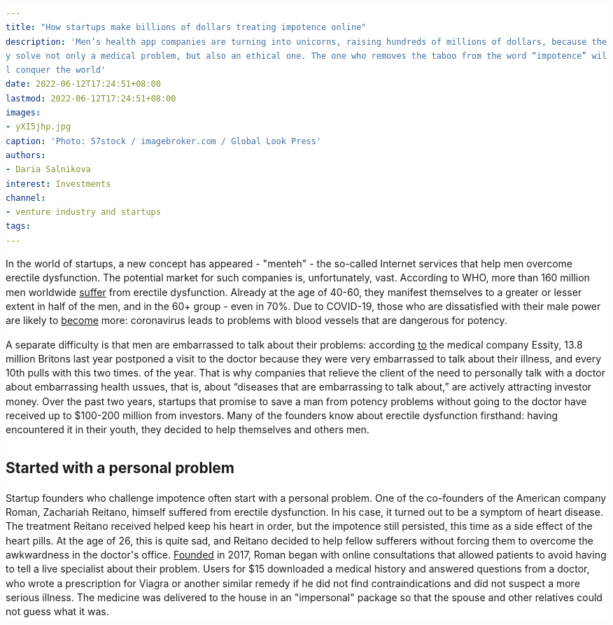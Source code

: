 ```yaml
---
title: "How startups make billions of dollars treating impotence online"
description: 'Men’s health app companies are turning into unicorns, raising hundreds of millions of dollars, because they solve not only a medical problem, but also an ethical one. The one who removes the taboo from the word “impotence” will conquer the world'
date: 2022-06-12T17:24:51+08:00
lastmod: 2022-06-12T17:24:51+08:00
images:
- yXI5jhp.jpg
caption: 'Photo: 57stock / imagebroker.com / Global Look Press'
authors:
- Daria Salnikova
interest: Investments
channel: 
- venture industry and startups
tags: 
---
```


In the world of startups, a new concept has appeared - "menteh" - the so-called Internet services that help men overcome erectile dysfunction. The potential market for such companies is, unfortunately, vast. According to WHO, more than 160 million men worldwide [suffer](https://www.gdp3podolsk.ru/blog/narushenie-jerekcii-ili-jerektilnaja-disfunkcija) from erectile dysfunction. Already at the age of 40-60, they manifest themselves to a greater or lesser extent in half of the men, and in the 60+ group - even in 70%. Due to COVID-19, those who are dissatisfied with their male power are likely to [become](https://www.sechenov.ru/pressroom/news/sily-telesnye-covid-19-na-tri-mesyatsa-ukhudshaet-potentsiyu-u-muzhchin/#:~:text=%D0%A1%D0%BE%D0%B3%D0%BB%D0%B0%D1%81%D0%BD%D0%BE%20%D0%BF%D0%BE%D1%81%D0%BB%D0%B5%D0%B4%D0%BD%D0%B8%D0%BC%20%D0%BD%D0%B0%D1%83%D1%87%D0%BD%D1%8B%D0%BC%20%D0%B8%D1%81%D1%81%D0%BB%D0%B5%D0%B4%D0%BE%D0%B2%D0%B0%D0%BD%D0%B8%D1%8F%D0%BC%2C%20SARS,%D1%81%D0%BD%D0%B8%D0%B6%D0%B5%D0%BD%D0%B8%D0%B5%20%D1%83%D1%80%D0%BE%D0%B2%D0%BD%D1%8F%20%D1%82%D0%B5%D1%81%D1%82%D0%BE%D1%81%D1%82%D0%B5%D1%80%D0%BE%D0%BD%D0%B0%20%D0%B2%20%D0%BA%D1%80%D0%BE%D0%B2%D0%B8.) more: coronavirus leads to problems with blood vessels that are dangerous for potency.

A separate difficulty is that men are embarrassed to talk about their problems: according [to](https://www.nursingtimes.net/clinical-archive/continence/13-8-million-have-delayed-visiting-their-gp-out-of-embarrassment-10-09-2021/) the medical company Essity, 13.8 million Britons last year postponed a visit to the doctor because they were very embarrassed to talk about their illness, and every 10th pulls with this two times. of the year. That is why companies that relieve the client of the need to personally talk with a doctor about embarrassing health ussues, that is, about “diseases that are embarrassing to talk about,” are actively attracting investor money. Over the past two years, startups that promise to save a man from potency problems without going to the doctor have received up to $100-200 million from investors. Many of the founders know about erectile dysfunction firsthand: having encountered it in their youth, they decided to help themselves and others men.

Started with a personal problem
-------------------------------

Startup founders who challenge impotence often start with a personal problem. One of the co-founders of the American company Roman, Zachariah Reitano, himself suffered from erectile dysfunction. In his case, it turned out to be a symptom of heart disease. The treatment Reitano received helped keep his heart in order, but the impotence still persisted, this time as a side effect of the heart pills. At the age of 26, this is quite sad, and Reitano decided to help fellow sufferers without forcing them to overcome the awkwardness in the doctor's office. [Founded](https://www.metro.us/this-nyc-startup-is-fighting-the-stigma-of-erectile-dysfunction/) in 2017, Roman began with online consultations that allowed patients to avoid having to tell a live specialist about their problem. Users for $15 downloaded a medical history and answered questions from a doctor, who wrote a prescription for Viagra or another similar remedy if he did not find contraindications and did not suspect a more serious illness. The medicine was delivered to the house in an "impersonal" package so that the spouse and other relatives could not guess what it was.
